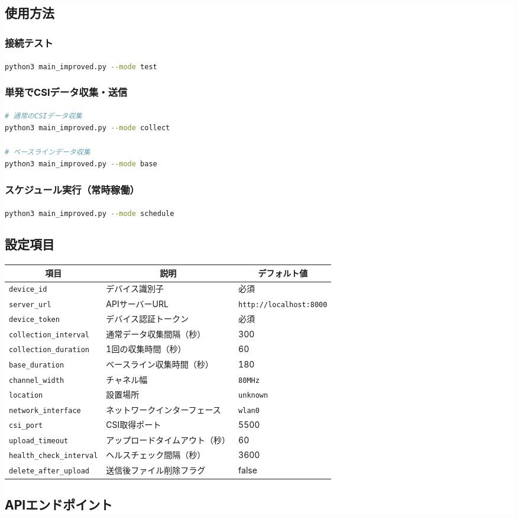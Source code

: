 ## 使用方法

### 接続テスト

```bash
python3 main_improved.py --mode test
```

### 単発でCSIデータ収集・送信

```bash
# 通常のCSIデータ収集
python3 main_improved.py --mode collect

# ベースラインデータ収集
python3 main_improved.py --mode base
```

### スケジュール実行（常時稼働）

```bash
python3 main_improved.py --mode schedule
```

## 設定項目

| 項目 | 説明 | デフォルト値 |
|------|------|-------------|
| `device_id` | デバイス識別子 | 必須 |
| `server_url` | APIサーバーURL | `http://localhost:8000` |
| `device_token` | デバイス認証トークン | 必須 |
| `collection_interval` | 通常データ収集間隔（秒） | 300 |
| `collection_duration` | 1回の収集時間（秒） | 60 |
| `base_duration` | ベースライン収集時間（秒） | 180 |
| `channel_width` | チャネル幅 | `80MHz` |
| `location` | 設置場所 | `unknown` |
| `network_interface` | ネットワークインターフェース | `wlan0` |
| `csi_port` | CSI取得ポート | 5500 |
| `upload_timeout` | アップロードタイムアウト（秒） | 60 |
| `health_check_interval` | ヘルスチェック間隔（秒） | 3600 |
| `delete_after_upload` | 送信後ファイル削除フラグ | false |

## APIエンドポイント
